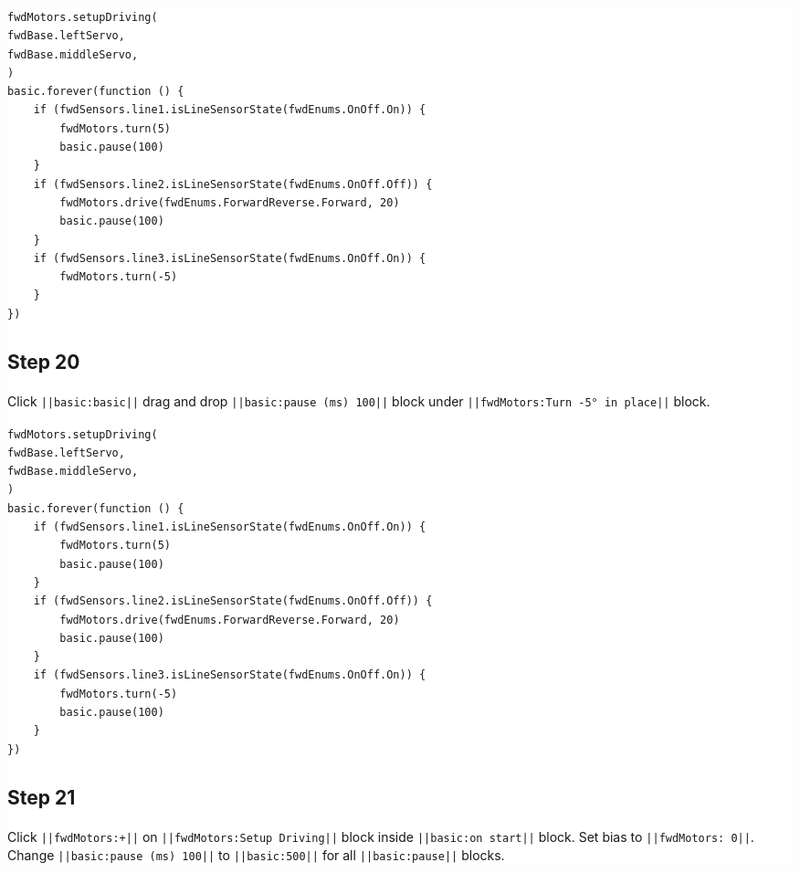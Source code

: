 ```blocks
fwdMotors.setupDriving(
fwdBase.leftServo,
fwdBase.middleServo,
)
basic.forever(function () {
    if (fwdSensors.line1.isLineSensorState(fwdEnums.OnOff.On)) {
        fwdMotors.turn(5)
        basic.pause(100)
    }
    if (fwdSensors.line2.isLineSensorState(fwdEnums.OnOff.Off)) {
        fwdMotors.drive(fwdEnums.ForwardReverse.Forward, 20)
        basic.pause(100)
    }
    if (fwdSensors.line3.isLineSensorState(fwdEnums.OnOff.On)) {
        fwdMotors.turn(-5)
    }
})
```

## Step 20

Click `||basic:basic||` drag and drop `||basic:pause (ms) 100||`
block under `||fwdMotors:Turn -5° in place||` block.

```blocks
fwdMotors.setupDriving(
fwdBase.leftServo,
fwdBase.middleServo,
)
basic.forever(function () {
    if (fwdSensors.line1.isLineSensorState(fwdEnums.OnOff.On)) {
        fwdMotors.turn(5)
        basic.pause(100)
    }
    if (fwdSensors.line2.isLineSensorState(fwdEnums.OnOff.Off)) {
        fwdMotors.drive(fwdEnums.ForwardReverse.Forward, 20)
        basic.pause(100)
    }
    if (fwdSensors.line3.isLineSensorState(fwdEnums.OnOff.On)) {
        fwdMotors.turn(-5)
        basic.pause(100)
    }
})
```

## Step 21

Click `||fwdMotors:+||` on `||fwdMotors:Setup Driving||`
block inside `||basic:on start||` block. Set bias to `||fwdMotors: 0||`.
Change `||basic:pause (ms) 100||` to `||basic:500||` for all
`||basic:pause||` blocks.
